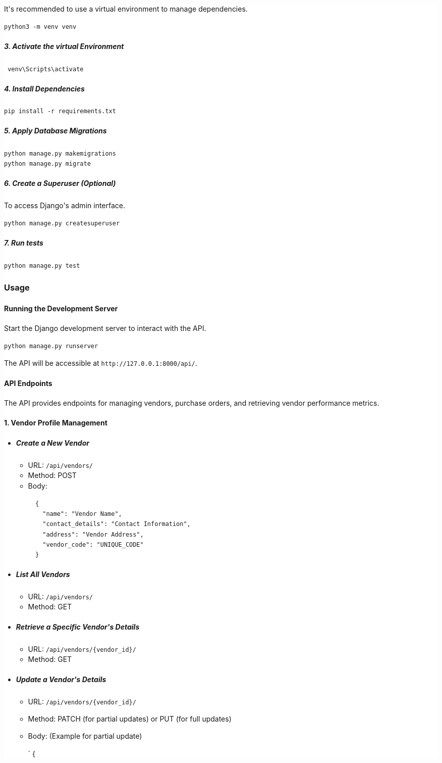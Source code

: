 It's recommended to use a virtual environment to manage dependencies.
```
python3 -m venv venv
```
##### 3. Activate the virtual Environment
``` venv\Scripts\activate```

##### 4. Install Dependencies
```pip install -r requirements.txt```

##### 5. Apply Database Migrations
```
python manage.py makemigrations
python manage.py migrate
```

##### 6. Create a Superuser (Optional)

To access Django's admin interface.
```
python manage.py createsuperuser
```

##### 7. Run tests
```
python manage.py test
```

### Usage<a name='usage'></a>
#### Running the Development Server
Start the Django development server to interact with the API.
```
python manage.py runserver
```
The API will be accessible at ```http://127.0.0.1:8000/api/```.

#### API Endpoints
The API provides endpoints for managing vendors, purchase orders, and retrieving vendor performance metrics.

#### 1. Vendor Profile Management
  - ##### Create a New Vendor
    - URL: `/api/vendors/`
    - Method: POST
    - Body:
      ```
        {
          "name": "Vendor Name",
          "contact_details": "Contact Information",
          "address": "Vendor Address",
          "vendor_code": "UNIQUE_CODE"
        }
      ```
  - ##### List All Vendors
    - URL: `/api/vendors/`
    - Method: GET
  - ##### Retrieve a Specific Vendor's Details
    - URL: `/api/vendors/{vendor_id}/`
    - Method: GET
  - ##### Update a Vendor's Details
    - URL: `/api/vendors/{vendor_id}/`
    - Method: PATCH (for partial updates) or PUT (for full updates)
    - Body: (Example for partial update)
      
      `
      {
```